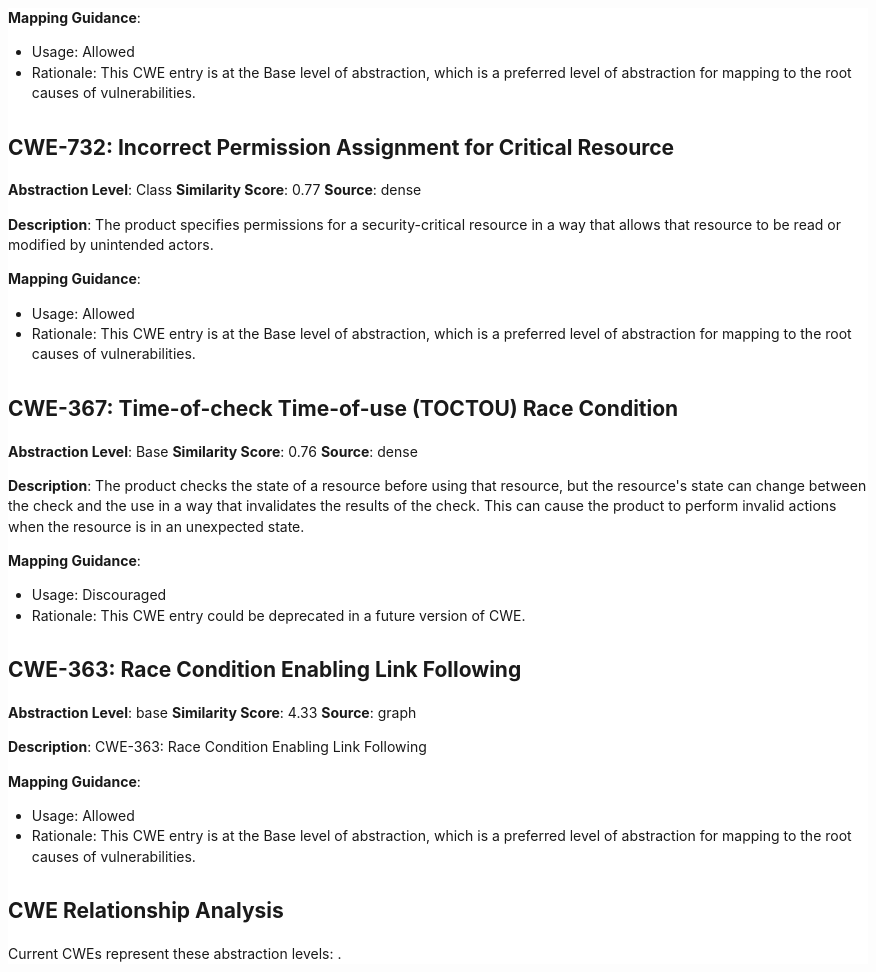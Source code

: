 **Mapping Guidance**:
- Usage: Allowed
- Rationale: This CWE entry is at the Base level of abstraction, which is a preferred level of abstraction for mapping to the root causes of vulnerabilities.

## CWE-732: Incorrect Permission Assignment for Critical Resource
**Abstraction Level**: Class
**Similarity Score**: 0.77
**Source**: dense

**Description**:
The product specifies permissions for a security-critical resource in a way that allows that resource to be read or modified by unintended actors.

**Mapping Guidance**:
- Usage: Allowed
- Rationale: This CWE entry is at the Base level of abstraction, which is a preferred level of abstraction for mapping to the root causes of vulnerabilities.

## CWE-367: Time-of-check Time-of-use (TOCTOU) Race Condition
**Abstraction Level**: Base
**Similarity Score**: 0.76
**Source**: dense

**Description**:
The product checks the state of a resource before using that resource, but the resource's state can change between the check and the use in a way that invalidates the results of the check. This can cause the product to perform invalid actions when the resource is in an unexpected state.

**Mapping Guidance**:
- Usage: Discouraged
- Rationale: This CWE entry could be deprecated in a future version of CWE.

## CWE-363: Race Condition Enabling Link Following
**Abstraction Level**: base
**Similarity Score**: 4.33
**Source**: graph

**Description**:
CWE-363: Race Condition Enabling Link Following

**Mapping Guidance**:
- Usage: Allowed
- Rationale: This CWE entry is at the Base level of abstraction, which is a preferred level of abstraction for mapping to the root causes of vulnerabilities.


## CWE Relationship Analysis

Current CWEs represent these abstraction levels: .
